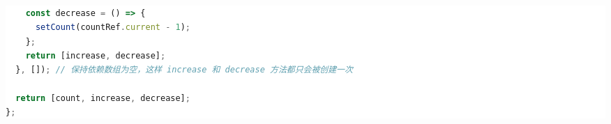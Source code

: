 ```js
    const decrease = () => {
      setCount(countRef.current - 1);
    };
    return [increase, decrease];
  }, []); // 保持依赖数组为空，这样 increase 和 decrease 方法都只会被创建一次

  return [count, increase, decrease];
};
```